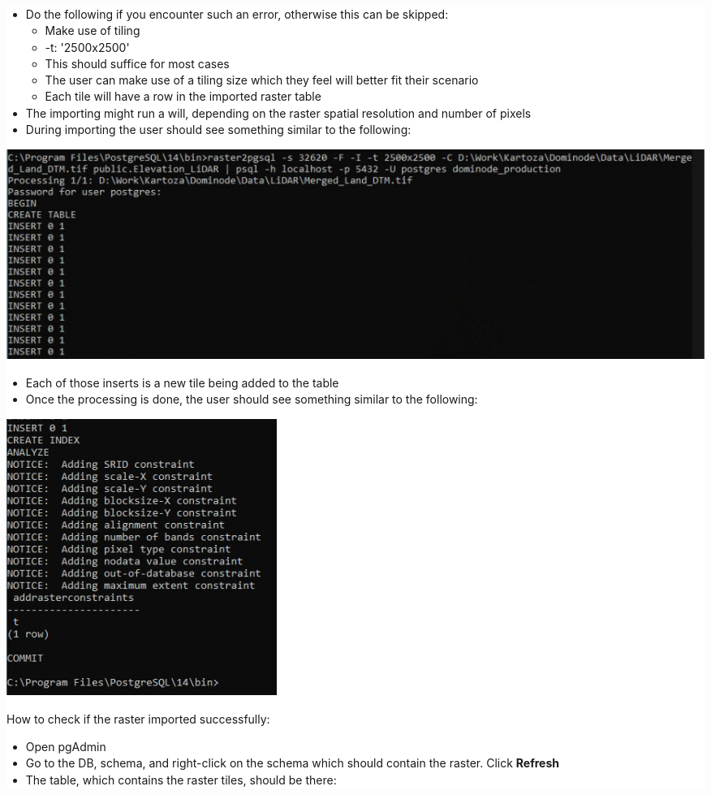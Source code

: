 - Do the following if you encounter such an error, otherwise this can be skipped:
  - Make use of tiling
  - -t: '2500x2500'
  - This should suffice for most cases
  - The user can make use of a tiling size which they feel will better fit their scenario
  - Each tile will have a row in the imported raster table
- The importing might run a will, depending on the raster spatial resolution and number of pixels
- During importing the user should see something similar to the following:

![During importing](img/during-importing.png)

- Each of those inserts is a new tile being added to the table
- Once the processing is done, the user should see something similar to the following:

![After importing](img/after-importing.png)

How to check if the raster imported successfully:
- Open pgAdmin
- Go to the DB, schema, and right-click on the schema which should contain the raster. Click **Refresh**
- The table, which contains the raster tiles, should be there:
